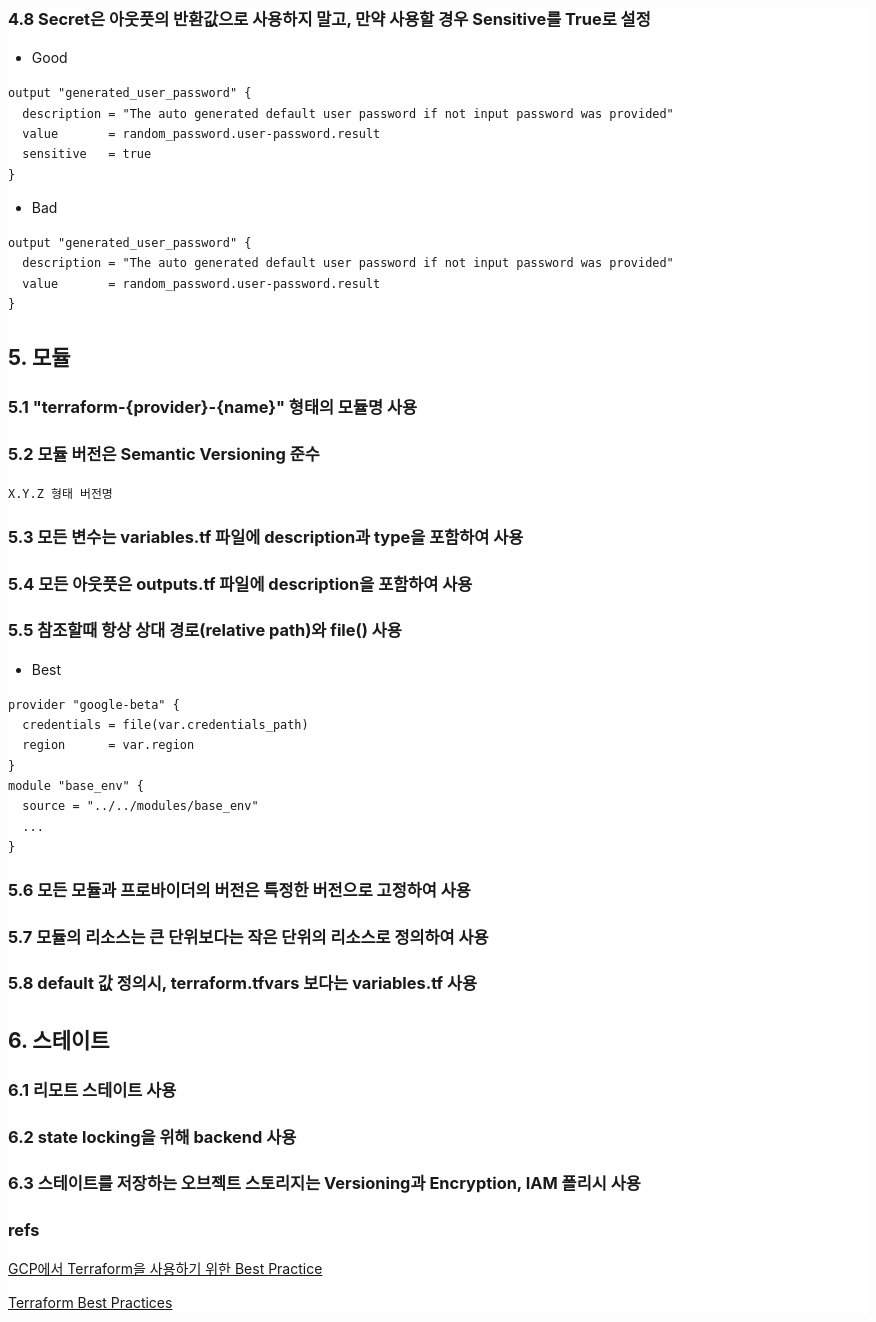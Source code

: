 ### 4.8 Secret은 아웃풋의 반환값으로 사용하지 말고, 만약 사용할 경우 Sensitive를 True로 설정
- Good
```
output "generated_user_password" { 
  description = "The auto generated default user password if not input password was provided"
  value       = random_password.user-password.result
  sensitive   = true
}
```
- Bad
```
output "generated_user_password" { 
  description = "The auto generated default user password if not input password was provided"
  value       = random_password.user-password.result  
}
```
				
## 5. 모듈
### 5.1 "terraform-{provider}-{name}" 형태의 모듈명 사용
### 5.2 모듈 버전은 Semantic Versioning 준수
```
X.Y.Z 형태 버전명
```
		 
### 5.3 모든 변수는 variables.tf 파일에 description과 type을 포함하여 사용
### 5.4 모든 아웃풋은 outputs.tf 파일에 description을 포함하여 사용
### 5.5 참조할때 항상 상대 경로(relative path)와 file() 사용
- Best
```
provider "google-beta" { 
  credentials = file(var.credentials_path)
  region      = var.region
}
module "base_env" { 
  source = "../../modules/base_env"
  ...
}
```
	
### 5.6 모든 모듈과 프로바이더의 버전은 특정한 버전으로 고정하여 사용
### 5.7 모듈의 리소스는 큰 단위보다는 작은 단위의 리소스로 정의하여 사용
### 5.8 default 값 정의시, terraform.tfvars 보다는 variables.tf 사용
	
## 6. 스테이트
### 6.1 리모트 스테이트 사용
### 6.2 state locking을 위해 backend 사용
### 6.3 스테이트를 저장하는 오브젝트 스토리지는 Versioning과 Encryption, IAM 폴리시 사용	

### refs
[GCP에서 Terraform을 사용하기 위한 Best Practice](https://nangman14.tistory.com/84)

[Terraform Best Practices](https://www.terraform-best-practices.com/naming)
